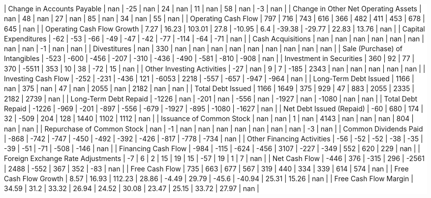| Change in Accounts Payable           |         nan    |         -25    |         nan    |          24    |         nan    |          11    |         nan    |          58    |         nan    |          -3    |           nan |
| Change in Other Net Operating Assets |         nan    |          48    |         nan    |          27    |         nan    |          85    |         nan    |          34    |         nan    |          55    |           nan |
| Operating Cash Flow                  |         797    |         716    |         743    |         616    |         366    |         482    |         411    |         453    |         678    |         645    |           nan |
| Operating Cash Flow Growth           |           7.27 |          16.23 |         103.01 |          27.8  |         -10.95 |           6.4  |         -39.38 |         -29.77 |          22.83 |          13.76 |           nan |
| Capital Expenditures                 |         -62    |         -53    |         -66    |         -49    |         -47    |         -42    |         -77    |        -114    |         -64    |         -71    |           nan |
| Cash Acquisitions                    |         nan    |         nan    |         nan    |         nan    |         nan    |         nan    |         nan    |         nan    |          -1    |         nan    |           nan |
| Divestitures                         |         nan    |         330    |         nan    |         nan    |         nan    |         nan    |         nan    |         nan    |         nan    |         nan    |           nan |
| Sale (Purchase) of Intangibles       |        -523    |        -600    |        -456    |        -207    |        -310    |        -436    |        -490    |        -581    |        -810    |        -908    |           nan |
| Investment in Securities             |         360    |          92    |          77    |         370    |       -5511    |         353    |          10    |          38    |         -72    |          15    |           nan |
| Other Investing Activities           |         -27    |         nan    |           9    |           7    |        -185    |        2343    |         nan    |         nan    |         nan    |         nan    |           nan |
| Investing Cash Flow                  |        -252    |        -231    |        -436    |         121    |       -6053    |        2218    |        -557    |        -657    |        -947    |        -964    |           nan |
| Long-Term Debt Issued                |        1166    |         nan    |         375    |         nan    |          47    |         nan    |        2055    |         nan    |        2182    |         nan    |           nan |
| Total Debt Issued                    |        1166    |        1649    |         375    |         929    |          47    |         883    |        2055    |        2335    |        2182    |        2739    |           nan |
| Long-Term Debt Repaid                |       -1226    |         nan    |        -201    |         nan    |        -556    |         nan    |       -1927    |         nan    |       -1080    |         nan    |           nan |
| Total Debt Repaid                    |       -1226    |        -969    |        -201    |        -897    |        -556    |        -679    |       -1927    |        -895    |       -1080    |       -1627    |           nan |
| Net Debt Issued (Repaid)             |         -60    |         680    |         174    |          32    |        -509    |         204    |         128    |        1440    |        1102    |        1112    |           nan |
| Issuance of Common Stock             |         nan    |         nan    |           1    |         nan    |        4143    |         nan    |         nan    |         nan    |         804    |         nan    |           nan |
| Repurchase of Common Stock           |         nan    |          -1    |         nan    |         nan    |         nan    |         nan    |         nan    |         nan    |         nan    |          -3    |           nan |
| Common Dividends Paid                |        -868    |        -742    |        -747    |        -450    |        -492    |        -392    |        -426    |        -817    |        -778    |        -734    |           nan |
| Other Financing Activities           |         -56    |         -52    |         -52    |         -38    |         -35    |         -39    |         -51    |         -71    |        -508    |        -146    |           nan |
| Financing Cash Flow                  |        -984    |        -115    |        -624    |        -456    |        3107    |        -227    |        -349    |         552    |         620    |         229    |           nan |
| Foreign Exchange Rate Adjustments    |          -7    |           6    |           2    |          15    |          19    |          15    |         -57    |          19    |           1    |           7    |           nan |
| Net Cash Flow                        |        -446    |         376    |        -315    |         296    |       -2561    |        2488    |        -552    |         367    |         352    |         -83    |           nan |
| Free Cash Flow                       |         735    |         663    |         677    |         567    |         319    |         440    |         334    |         339    |         614    |         574    |           nan |
| Free Cash Flow Growth                |           8.57 |          16.93 |         112.23 |          28.86 |          -4.49 |          29.79 |         -45.6  |         -40.94 |          25.31 |          15.26 |           nan |
| Free Cash Flow Margin                |          34.59 |          31.2  |          33.32 |          26.94 |          24.52 |          30.08 |          23.47 |          25.15 |          33.72 |          27.97 |           nan |